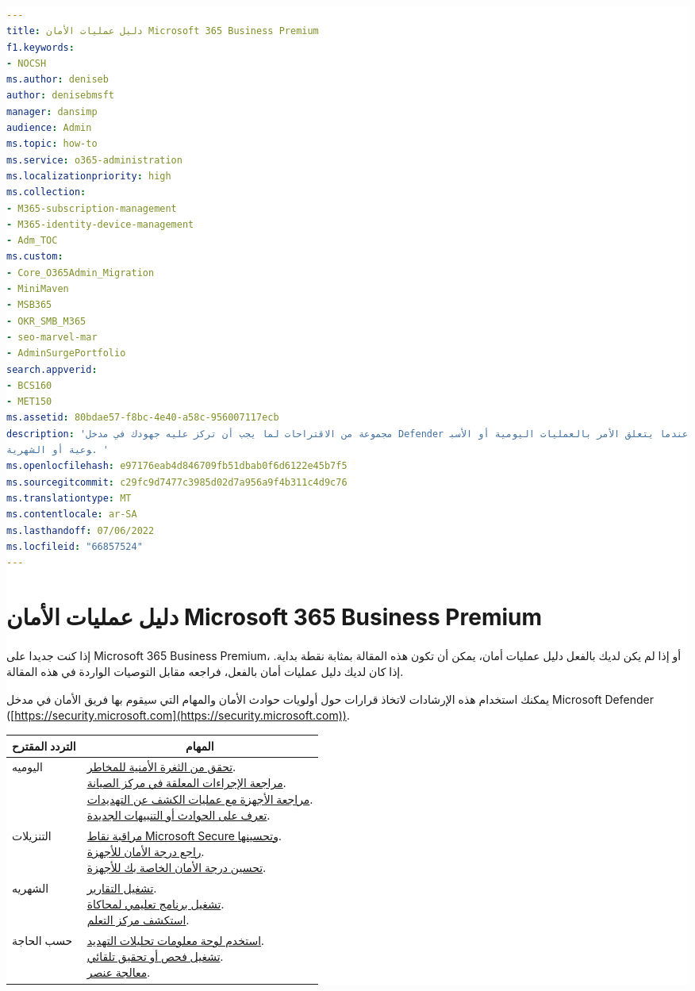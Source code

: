 ```yaml
---
title: دليل عمليات الأمان Microsoft 365 Business Premium
f1.keywords:
- NOCSH
ms.author: deniseb
author: denisebmsft
manager: dansimp
audience: Admin
ms.topic: how-to
ms.service: o365-administration
ms.localizationpriority: high
ms.collection:
- M365-subscription-management
- M365-identity-device-management
- Adm_TOC
ms.custom:
- Core_O365Admin_Migration
- MiniMaven
- MSB365
- OKR_SMB_M365
- seo-marvel-mar
- AdminSurgePortfolio
search.appverid:
- BCS160
- MET150
ms.assetid: 80bdae57-f8bc-4e40-a58c-956007117ecb
description: 'مجموعة من الاقتراحات لما يجب أن تركز عليه جهودك في مدخل Defender عندما يتعلق الأمر بالعمليات اليومية أو الأسبوعية أو الشهرية. '
ms.openlocfilehash: e97176eab4d846709fb51dbab0f6d6122e45b7f5
ms.sourcegitcommit: c29fc9d7477c3985d02d7a956a9f4b311c4d9c76
ms.translationtype: MT
ms.contentlocale: ar-SA
ms.lasthandoff: 07/06/2022
ms.locfileid: "66857524"
---
```

# <a name="microsoft-365-business-premium-security-operations-guide"></a>دليل عمليات الأمان Microsoft 365 Business Premium

إذا كنت جديدا على Microsoft 365 Business Premium، أو إذا لم يكن لديك بالفعل دليل عمليات أمان، يمكن أن تكون هذه المقالة بمثابة نقطة بداية. إذا كان لديك دليل عمليات أمان بالفعل، فراجعه مقابل التوصيات الواردة في هذه المقالة.

يمكنك استخدام هذه الإرشادات لاتخاذ قرارات حول أولويات حوادث الأمان والمهام التي سيقوم بها فريق الأمان في مدخل Microsoft Defender ([https://security.microsoft.com](https://security.microsoft.com)).

| التردد المقترح | المهام  |
|---------|---------|
| اليوميه  | [تحقق من الثغرة الأمنية للمخاطر](#check-your-threat-vulnerability).<br/>[مراجعة الإجراءات المعلقة في مركز الصيانة](#review-pending-actions-in-the-action-center).<br/>[مراجعة الأجهزة مع عمليات الكشف عن التهديدات](#review-devices-with-threat-detections).<br/>[تعرف على الحوادث أو التنبيهات الجديدة](#learn-about-new-incidents-or-alerts). |
| التنزيلات | [مراقبة نقاط Microsoft Secure وتحسينها](#monitor-and-improve-your-microsoft-secure-score).<br/>[راجع درجة الأمان للأجهزة](#review-the-secure-score-for-devices).<br/>[تحسين درجة الأمان الخاصة بك للأجهزة](#improve-your-secure-score-for-devices). |
| الشهريه | [تشغيل التقارير](#run-reports).<br/>[تشغيل برنامج تعليمي لمحاكاة](#run-a-simulation-tutorial).<br/>[استكشف مركز التعلم](#explore-the-learning-hub). |
| حسب الحاجة | [استخدم لوحة معلومات تحليلات التهديد](#use-the-threat-analytics-dashboard).<br/>[تشغيل فحص أو تحقيق تلقائي](#run-a-scan-or-automated-investigation).<br/>[معالجة عنصر](#remediate-an-item). | 
